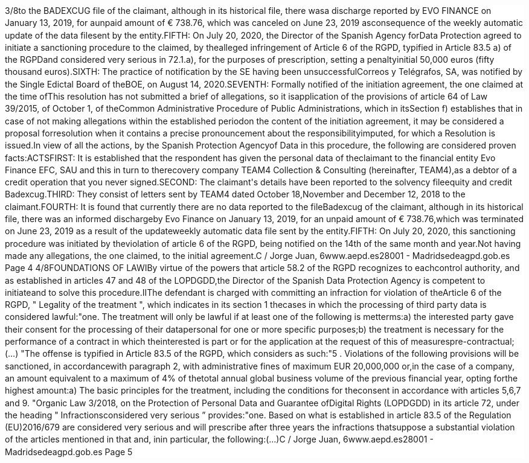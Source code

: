 3/8to the BADEXCUG file of the claimant, although in its historical file, there wasa discharge reported by EVO FINANCE on January 13, 2019, for aunpaid amount of € 738.76, which was canceled on June 23, 2019 asconsequence of the weekly automatic update of the data filesent by the entity.FIFTH: On July 20, 2020, the Director of the Spanish Agency forData Protection agreed to initiate a sanctioning procedure to the claimed, by thealleged infringement of Article 6 of the RGPD, typified in Article 83.5 a) of the RGPDand considered very serious in 72.1.a), for the purposes of prescription, setting a penaltyinitial 50,000 euros (fifty thousand euros).SIXTH: The practice of notification by the SE having been unsuccessfulCorreos y Telégrafos, SA, was notified by the Single Edictal Board of theBOE, on August 14, 2020.SEVENTH: Formally notified of the initiation agreement, the one claimed at the time ofThis resolution has not submitted a brief of allegations, so it isapplication of the provisions of article 64 of Law 39/2015, of October 1, of theCommon Administrative Procedure of Public Administrations, which in itsSection f) establishes that in case of not making allegations within the established periodon the content of the initiation agreement, it may be considered a proposal forresolution when it contains a precise pronouncement about the responsibilityimputed, for which a Resolution is issued.In view of all the actions, by the Spanish Protection Agencyof Data in this procedure, the following are considered proven facts:ACTSFIRST: It is established that the respondent has given the personal data of theclaimant to the financial entity Evo Finance EFC, SAU and this in turn to therecovery company TEAM4 Collection & Consulting (hereinafter, TEAM4),as a debtor of a credit operation that you never signed.SECOND: The claimant's details have been reported to the solvency fileequity and credit Badexcug.THIRD: They consist of letters sent by TEAM4 dated October 18,November and December 12, 2018 to the claimant.FOURTH: It is found that currently there are no data reported to the fileBadexcug of the claimant, although in its historical file, there was an informed dischargeby Evo Finance on January 13, 2019, for an unpaid amount of € 738.76,which was terminated on June 23, 2019 as a result of the updateweekly automatic data file sent by the entity.FIFTH: On July 20, 2020, this sanctioning procedure was initiated by theviolation of article 6 of the RGPD, being notified on the 14th of the same month and year.Not having made any allegations, the one claimed, to the initial agreement.C / Jorge Juan, 6www.aepd.es28001 - Madridsedeagpd.gob.es
Page 4
4/8FOUNDATIONS OF LAWIBy virtue of the powers that article 58.2 of the RGPD recognizes to eachcontrol authority, and as established in articles 47 and 48 of the LOPDGDD,the Director of the Spanish Data Protection Agency is competent to initiateand to solve this procedure.IIThe defendant is charged with committing an infraction for violation of theArticle 6 of the RGPD, " Legality of the treatment ", which indicates in its section 1 thecases in which the processing of third party data is considered lawful:"one. The treatment will only be lawful if at least one of the following is metterms:a) the interested party gave their consent for the processing of their datapersonal for one or more specific purposes;b) the treatment is necessary for the performance of a contract in which theinterested is part or for the application at the request of this of measurespre-contractual;(…) "The offense is typified in Article 83.5 of the RGPD, which considers as such:"5 . Violations of the following provisions will be sanctioned, in accordancewith paragraph 2, with administrative fines of maximum EUR 20,000,000 or,in the case of a company, an amount equivalent to a maximum of 4% of thetotal annual global business volume of the previous financial year, opting forthe highest amount:a) The basic principles for the treatment, including the conditions for theconsent in accordance with articles 5,6,7 and 9. "Organic Law 3/2018, on the Protection of Personal Data and Guarantee ofDigital Rights (LOPDGDD) in its article 72, under the heading " Infractionsconsidered very serious ” provides:"one. Based on what is established in article 83.5 of the Regulation (EU)2016/679 are considered very serious and will prescribe after three years the infractions thatsuppose a substantial violation of the articles mentioned in that and, inin particular, the following:(…)C / Jorge Juan, 6www.aepd.es28001 - Madridsedeagpd.gob.es
Page 5